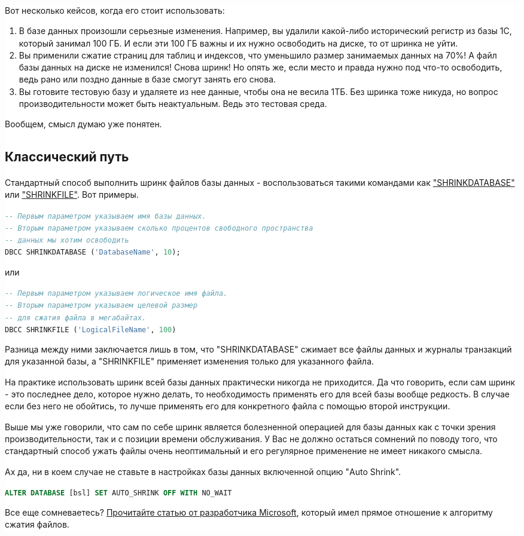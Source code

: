Вот несколько кейсов, когда его стоит использовать:

1. В базе данных произошли серьезные изменения. Например, вы удалили какой-либо исторический регистр из базы 1С, который занимал 100 ГБ. И если эти 100 ГБ важны и их нужно освободить на диске, то от шринка не уйти.
2. Вы применили сжатие страниц для таблиц и индексов, что уменьшило размер занимаемых данных на 70%! А файл базы данных на диске не изменился! Снова шринк! Но опять же, если место и правда нужно под что-то освободить, ведь рано или поздно данные в базе смогут занять его снова.
3. Вы готовите тестовую базу и удаляете из нее данные, чтобы она не весила 1ТБ. Без шринка тоже никуда, но вопрос производительности может быть неактуальным. Ведь это тестовая среда.

Вообщем, смысл думаю уже понятен.

## Классический путь

Стандартный способ выполнить шринк файлов базы данных - воспользоваться такими командами как ["SHRINKDATABASE"](https://learn.microsoft.com/en-us/sql/t-sql/database-console-commands/dbcc-shrinkdatabase-transact-sql?view=sql-server-ver16) или ["SHRINKFILE"](https://learn.microsoft.com/ru-ru/sql/t-sql/database-console-commands/dbcc-shrinkfile-transact-sql?view=sql-server-ver16). Вот примеры.

```sql
-- Первым параметром указываем имя базы данных. 
-- Вторым параметром указываем сколько процентов свободного пространства
-- данных мы хотим освободить
DBCC SHRINKDATABASE ('DatabaseName', 10);  
```

или

```sql
-- Первым параметром указываем логическое имя файла. 
-- Вторым параметром указываем целевой размер 
-- для сжатия файла в мегабайтах.
DBCC SHRINKFILE ('LogicalFileName', 100)
```

Разница между ними заключается лишь в том, что "SHRINKDATABASE" сжимает все файлы данных и журналы транзакций для указанной базы, а "SHRINKFILE" применяет изменения только для указанного файла.

На практике использовать шринк всей базы данных практически никогда не приходится. Да что говорить, если сам шринк - это последнее дело, которое нужно делать, то необходимость применять его для всей базы вообще редкость. В случае если без него не обойтись, то лучше применять его для конкретного файла с помощью второй инструкции.

Выше мы уже говорили, что сам по себе шринк является болезненной операцией для базы данных как с точки зрения производительности, так и с позиции времени обслуживания. У Вас не должно остаться сомнений по поводу того, что стандартный способ ужать файлы очень неоптимальный и его регулярное применение не имеет никакого смысла.

Ах да, ни в коем случае не ставьте в настройках базы данных включенной опцию "Auto Shrink".

```sql
ALTER DATABASE [bsl] SET AUTO_SHRINK OFF WITH NO_WAIT
```

Все еще сомневаетесь? [Прочитайте статью от разработчика Microsoft](https://habr.com/ru/post/330492/), который имел прямое отношение к алгоритму сжатия файлов.
